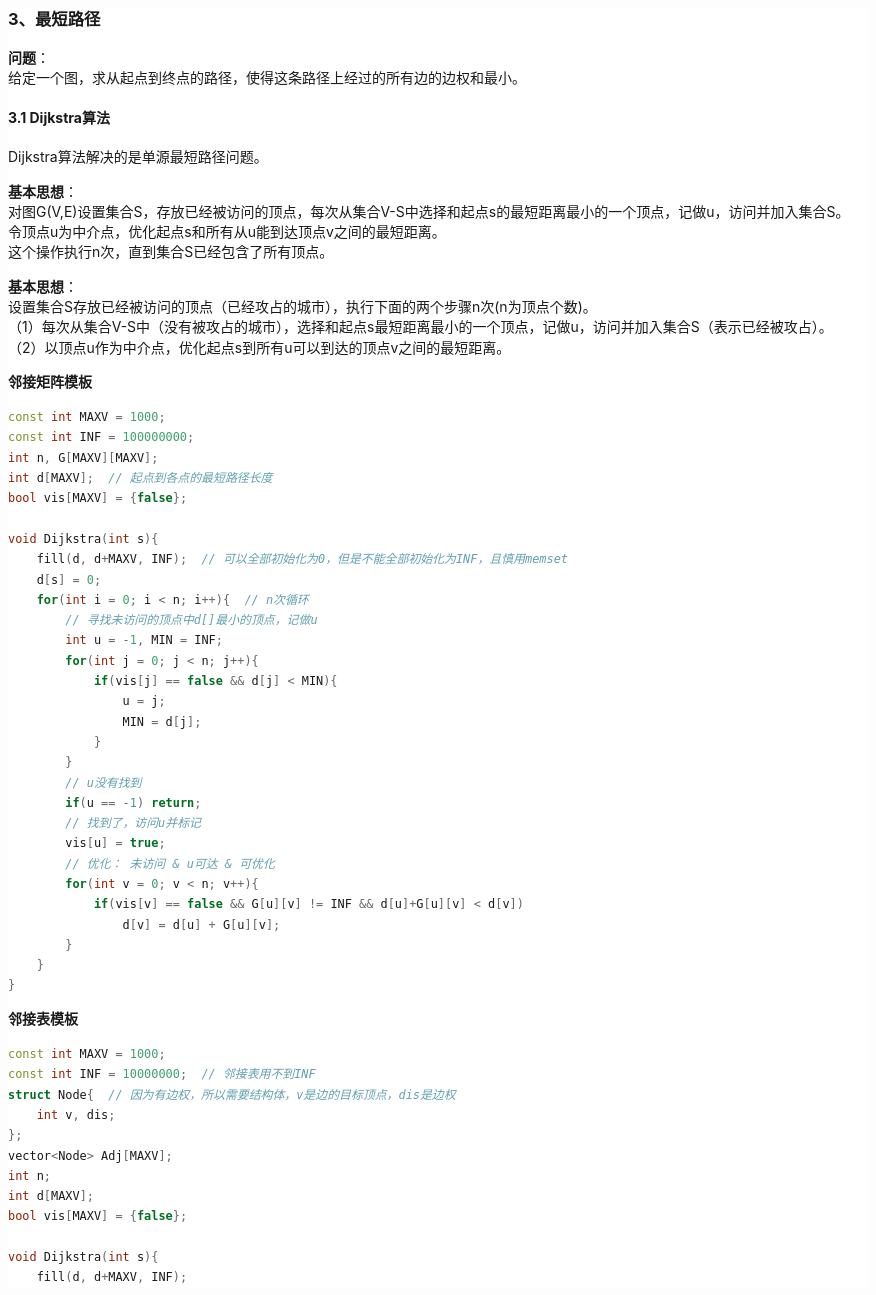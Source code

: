 
### 3、最短路径
**问题**：<br>
给定一个图，求从起点到终点的路径，使得这条路径上经过的所有边的边权和最小。

#### 3.1 Dijkstra算法
Dijkstra算法解决的是单源最短路径问题。

**基本思想**：<br>
对图G(V,E)设置集合S，存放已经被访问的顶点，每次从集合V-S中选择和起点s的最短距离最小的一个顶点，记做u，访问并加入集合S。<br>
令顶点u为中介点，优化起点s和所有从u能到达顶点v之间的最短距离。<br>
这个操作执行n次，直到集合S已经包含了所有顶点。


**基本思想**：<br>
设置集合S存放已经被访问的顶点（已经攻占的城市），执行下面的两个步骤n次(n为顶点个数)。<br>
（1）每次从集合V-S中（没有被攻占的城市），选择和起点s最短距离最小的一个顶点，记做u，访问并加入集合S（表示已经被攻占）。<br>
（2）以顶点u作为中介点，优化起点s到所有u可以到达的顶点v之间的最短距离。

**邻接矩阵模板**
```cpp
const int MAXV = 1000;
const int INF = 100000000;
int n, G[MAXV][MAXV];
int d[MAXV];  // 起点到各点的最短路径长度
bool vis[MAXV] = {false};

void Dijkstra(int s){
    fill(d, d+MAXV, INF);  // 可以全部初始化为0，但是不能全部初始化为INF，且慎用memset
    d[s] = 0;
    for(int i = 0; i < n; i++){  // n次循环
        // 寻找未访问的顶点中d[]最小的顶点，记做u
        int u = -1, MIN = INF;
        for(int j = 0; j < n; j++){  
            if(vis[j] == false && d[j] < MIN){
                u = j;
                MIN = d[j];
            }
        }
        // u没有找到
        if(u == -1) return;  
        // 找到了，访问u并标记
        vis[u] = true;  
        // 优化： 未访问 & u可达 & 可优化
        for(int v = 0; v < n; v++){  
            if(vis[v] == false && G[u][v] != INF && d[u]+G[u][v] < d[v])
                d[v] = d[u] + G[u][v];
        }
    }
}
```

**邻接表模板**
```cpp
const int MAXV = 1000;
const int INF = 10000000;  // 邻接表用不到INF
struct Node{  // 因为有边权，所以需要结构体，v是边的目标顶点，dis是边权
    int v, dis;
};
vector<Node> Adj[MAXV];
int n;
int d[MAXV];
bool vis[MAXV] = {false};

void Dijkstra(int s){
    fill(d, d+MAXV, INF);
```
